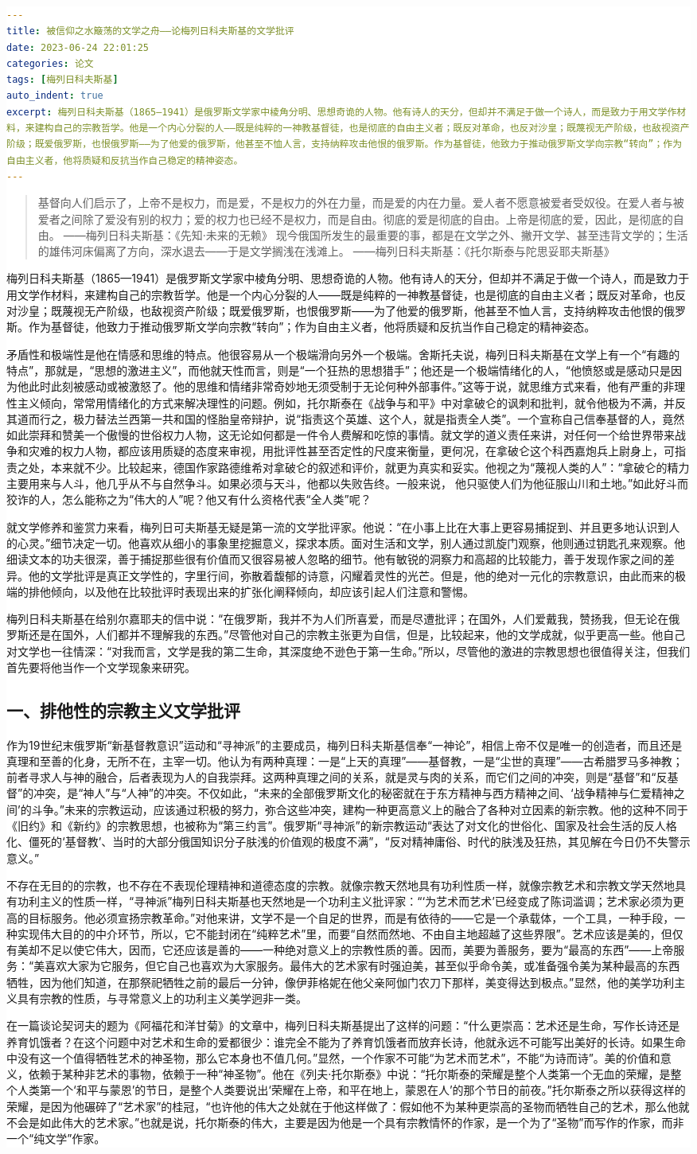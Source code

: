 ```yaml
---
title: 被信仰之水簸荡的文学之舟——论梅列日科夫斯基的文学批评
date: 2023-06-24 22:01:25
categories: 论文
tags: [梅列日科夫斯基]
auto_indent: true
excerpt: 梅列日科夫斯基（1865—1941）是俄罗斯文学家中棱角分明、思想奇诡的人物。他有诗人的天分，但却并不满足于做一个诗人，而是致力于用文学作材料，来建构自己的宗教哲学。他是一个内心分裂的人——既是纯粹的一神教基督徒，也是彻底的自由主义者；既反对革命，也反对沙皇；既蔑视无产阶级，也敌视资产阶级；既爱俄罗斯，也恨俄罗斯——为了他爱的俄罗斯，他甚至不恤人言，支持纳粹攻击他恨的俄罗斯。作为基督徒，他致力于推动俄罗斯文学向宗教“转向”；作为自由主义者，他将质疑和反抗当作自己稳定的精神姿态。
---
```

> 基督向人们启示了，上帝不是权力，而是爱，不是权力的外在力量，而是爱的内在力量。爱人者不愿意被爱者受奴役。在爱人者与被爱者之间除了爱没有别的权力；爱的权力也已经不是权力，而是自由。彻底的爱是彻底的自由。上帝是彻底的爱，因此，是彻底的自由。
——梅列日科夫斯基：《先知·未来的无赖》
现今俄国所发生的最重要的事，都是在文学之外、撇开文学、甚至违背文学的；生活的雄伟河床偏离了方向，深水退去——于是文学搁浅在浅滩上。
——梅列日科夫斯基：《托尔斯泰与陀思妥耶夫斯基》

梅列日科夫斯基（1865—1941）是俄罗斯文学家中棱角分明、思想奇诡的人物。他有诗人的天分，但却并不满足于做一个诗人，而是致力于用文学作材料，来建构自己的宗教哲学。他是一个内心分裂的人——既是纯粹的一神教基督徒，也是彻底的自由主义者；既反对革命，也反对沙皇；既蔑视无产阶级，也敌视资产阶级；既爱俄罗斯，也恨俄罗斯——为了他爱的俄罗斯，他甚至不恤人言，支持纳粹攻击他恨的俄罗斯。作为基督徒，他致力于推动俄罗斯文学向宗教“转向”；作为自由主义者，他将质疑和反抗当作自己稳定的精神姿态。

矛盾性和极端性是他在情感和思维的特点。他很容易从一个极端滑向另外一个极端。舍斯托夫说，梅列日科夫斯基在文学上有一个“有趣的特点”，那就是，“思想的激进主义”，而他就天性而言，则是“一个狂热的思想猎手”；他还是一个极端情绪化的人，“他愤怒或是感动只是因为他此时此刻被感动或被激怒了。他的思维和情绪非常奇妙地无须受制于无论何种外部事件。”这等于说，就思维方式来看，他有严重的非理性主义倾向，常常用情绪化的方式来解决理性的问题。例如，托尔斯泰在《战争与和平》中对拿破仑的讽刺和批判，就令他极为不满，并反其道而行之，极力替法兰西第一共和国的怪胎皇帝辩护，说“指责这个英雄、这个人，就是指责全人类”。一个宣称自己信奉基督的人，竟然如此崇拜和赞美一个傲慢的世俗权力人物，这无论如何都是一件令人费解和吃惊的事情。就文学的道义责任来讲，对任何一个给世界带来战争和灾难的权力人物，都应该用质疑的态度来审视，用批评性甚至否定性的尺度来衡量，更何况，在拿破仑这个科西嘉炮兵上尉身上，可指责之处，本来就不少。比较起来，德国作家路德维希对拿破仑的叙述和评价，就更为真实和妥实。他视之为“蔑视人类的人”：“拿破仑的精力主要用来与人斗，他几乎从不与自然争斗。如果必须与天斗，他都以失败告终。一般来说， 他只驱使人们为他征服山川和土地。”如此好斗而狡诈的人，怎么能称之为“伟大的人”呢？他又有什么资格代表“全人类”呢？

就文学修养和鉴赏力来看，梅列日可夫斯基无疑是第一流的文学批评家。他说：“在小事上比在大事上更容易捕捉到、并且更多地认识到人的心灵。”细节决定一切。他喜欢从细小的事象里挖掘意义，探求本质。面对生活和文学，别人通过凯旋门观察，他则通过钥匙孔来观察。他细读文本的功夫很深，善于捕捉那些很有价值而又很容易被人忽略的细节。他有敏锐的洞察力和高超的比较能力，善于发现作家之间的差异。他的文学批评是真正文学性的，字里行间，弥散着馥郁的诗意，闪耀着灵性的光芒。但是，他的绝对一元化的宗教意识，由此而来的极端的排他倾向，以及他在比较批评时表现出来的扩张化阐释倾向，却应该引起人们注意和警惕。

梅列日科夫斯基在给别尔嘉耶夫的信中说：“在俄罗斯，我并不为人们所喜爱，而是尽遭批评；在国外，人们爱戴我，赞扬我，但无论在俄罗斯还是在国外，人们都并不理解我的东西。”尽管他对自己的宗教主张更为自信，但是，比较起来，他的文学成就，似乎更高一些。他自己对文学也一往情深：“对我而言，文学是我的第二生命，其深度绝不逊色于第一生命。”所以，尽管他的激进的宗教思想也很值得关注，但我们首先要将他当作一个文学现象来研究。

## 一、排他性的宗教主义文学批评
作为19世纪末俄罗斯“新基督教意识”运动和“寻神派”的主要成员，梅列日科夫斯基信奉“一神论”，相信上帝不仅是唯一的创造者，而且还是真理和至善的化身，无所不在，主宰一切。他认为有两种真理：一是“上天的真理”——基督教，一是“尘世的真理”——古希腊罗马多神教；前者寻求人与神的融合，后者表现为人的自我崇拜。这两种真理之间的关系，就是灵与肉的关系，而它们之间的冲突，则是“基督”和“反基督”的冲突，是“神人”与“人神”的冲突。不仅如此，“未来的全部俄罗斯文化的秘密就在于东方精神与西方精神之间、‘战争精神与仁爱精神之间’的斗争。”未来的宗教运动，应该通过积极的努力，弥合这些冲突，建构一种更高意义上的融合了各种对立因素的新宗教。他的这种不同于《旧约》和《新约》的宗教思想，也被称为“第三约言”。俄罗斯“寻神派”的新宗教运动“表达了对文化的世俗化、国家及社会生活的反人格化、僵死的‘基督教’、当时的大部分俄国知识分子肤浅的价值观的极度不满”，“反对精神庸俗、时代的肤浅及狂热，其见解在今日仍不失警示意义。”

不存在无目的的宗教，也不存在不表现伦理精神和道德态度的宗教。就像宗教天然地具有功利性质一样，就像宗教艺术和宗教文学天然地具有功利主义的性质一样，“寻神派”梅列日科夫斯基也天然地是一个功利主义批评家：“‘为艺术而艺术’已经变成了陈词滥调；艺术家必须为更高的目标服务。他必须宣扬宗教革命。”对他来讲，文学不是一个自足的世界，而是有依待的——它是一个承载体，一个工具，一种手段，一种实现伟大目的的中介环节，所以，它不能封闭在“纯粹艺术”里，而要“自然而然地、不由自主地超越了这些界限”。艺术应该是美的，但仅有美却不足以使它伟大，因而，它还应该是善的——一种绝对意义上的宗教性质的善。因而，美要为善服务，要为“最高的东西”——上帝服务：“美喜欢大家为它服务，但它自己也喜欢为大家服务。最伟大的艺术家有时强迫美，甚至似乎命令美，或准备强令美为某种最高的东西牺牲，因为他们知道，在那祭祀牺牲之前的最后一分钟，像伊菲格妮在他父亲阿伽门农刀下那样，美变得达到极点。”显然，他的美学功利主义具有宗教的性质，与寻常意义上的功利主义美学迥非一类。

在一篇谈论契诃夫的题为《阿福花和洋甘菊》的文章中，梅列日科夫斯基提出了这样的问题：“什么更崇高：艺术还是生命，写作长诗还是养育饥饿者？在这个问题中对艺术和生命的爱都很少：谁完全不能为了养育饥饿者而放弃长诗，他就永远不可能写出美好的长诗。如果生命中没有这一个值得牺牲艺术的神圣物，那么它本身也不值几何。”显然，一个作家不可能“为艺术而艺术”，不能“为诗而诗”。美的价值和意义，依赖于某种非艺术的事物，依赖于一种“神圣物”。他在《列夫·托尔斯泰》中说：“托尔斯泰的荣耀是整个人类第一个无血的荣耀，是整个人类第一个‘和平与蒙恩’的节日，是整个人类要说出‘荣耀在上帝，和平在地上，蒙恩在人’的那个节日的前夜。”托尔斯泰之所以获得这样的荣耀，是因为他碾碎了“艺术家”的桂冠，“也许他的伟大之处就在于他这样做了：假如他不为某种更崇高的圣物而牺牲自己的艺术，那么他就不会是如此伟大的艺术家。”也就是说，托尔斯泰的伟大，主要是因为他是一个具有宗教情怀的作家，是一个为了“圣物”而写作的作家，而非一个“纯文学”作家。

